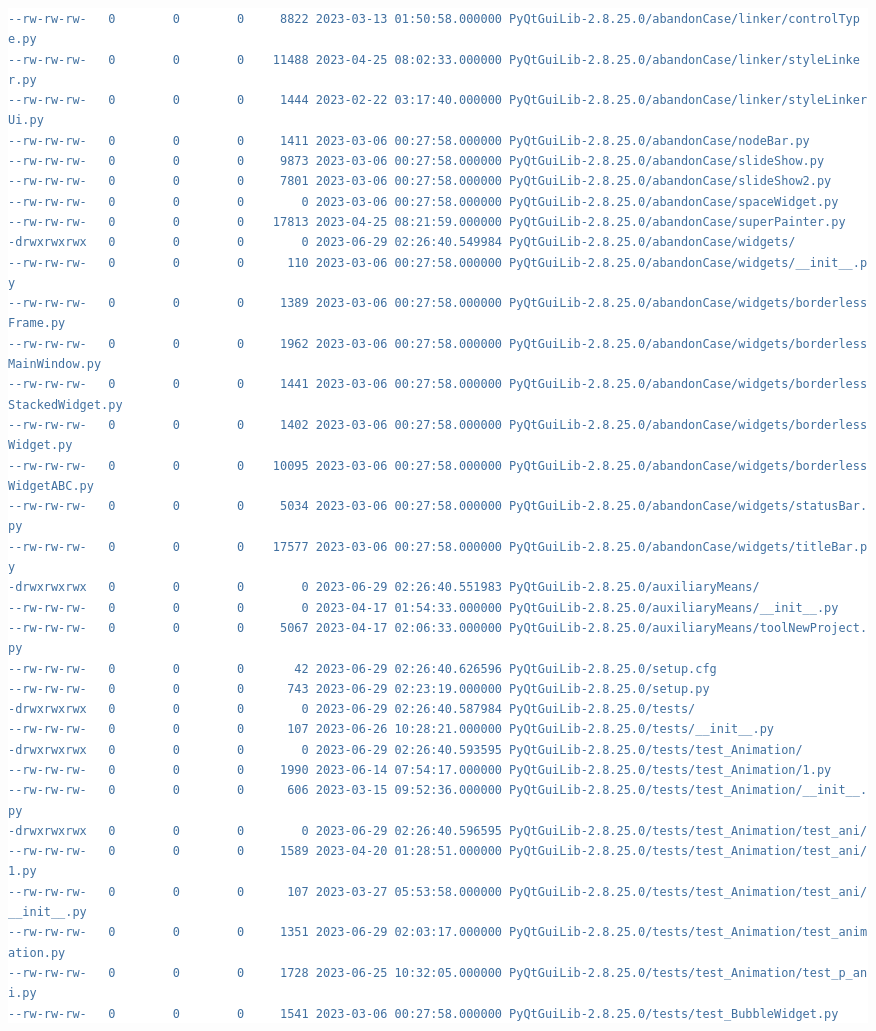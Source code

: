 ```diff
--rw-rw-rw-   0        0        0     8822 2023-03-13 01:50:58.000000 PyQtGuiLib-2.8.25.0/abandonCase/linker/controlType.py
--rw-rw-rw-   0        0        0    11488 2023-04-25 08:02:33.000000 PyQtGuiLib-2.8.25.0/abandonCase/linker/styleLinker.py
--rw-rw-rw-   0        0        0     1444 2023-02-22 03:17:40.000000 PyQtGuiLib-2.8.25.0/abandonCase/linker/styleLinkerUi.py
--rw-rw-rw-   0        0        0     1411 2023-03-06 00:27:58.000000 PyQtGuiLib-2.8.25.0/abandonCase/nodeBar.py
--rw-rw-rw-   0        0        0     9873 2023-03-06 00:27:58.000000 PyQtGuiLib-2.8.25.0/abandonCase/slideShow.py
--rw-rw-rw-   0        0        0     7801 2023-03-06 00:27:58.000000 PyQtGuiLib-2.8.25.0/abandonCase/slideShow2.py
--rw-rw-rw-   0        0        0        0 2023-03-06 00:27:58.000000 PyQtGuiLib-2.8.25.0/abandonCase/spaceWidget.py
--rw-rw-rw-   0        0        0    17813 2023-04-25 08:21:59.000000 PyQtGuiLib-2.8.25.0/abandonCase/superPainter.py
-drwxrwxrwx   0        0        0        0 2023-06-29 02:26:40.549984 PyQtGuiLib-2.8.25.0/abandonCase/widgets/
--rw-rw-rw-   0        0        0      110 2023-03-06 00:27:58.000000 PyQtGuiLib-2.8.25.0/abandonCase/widgets/__init__.py
--rw-rw-rw-   0        0        0     1389 2023-03-06 00:27:58.000000 PyQtGuiLib-2.8.25.0/abandonCase/widgets/borderlessFrame.py
--rw-rw-rw-   0        0        0     1962 2023-03-06 00:27:58.000000 PyQtGuiLib-2.8.25.0/abandonCase/widgets/borderlessMainWindow.py
--rw-rw-rw-   0        0        0     1441 2023-03-06 00:27:58.000000 PyQtGuiLib-2.8.25.0/abandonCase/widgets/borderlessStackedWidget.py
--rw-rw-rw-   0        0        0     1402 2023-03-06 00:27:58.000000 PyQtGuiLib-2.8.25.0/abandonCase/widgets/borderlessWidget.py
--rw-rw-rw-   0        0        0    10095 2023-03-06 00:27:58.000000 PyQtGuiLib-2.8.25.0/abandonCase/widgets/borderlessWidgetABC.py
--rw-rw-rw-   0        0        0     5034 2023-03-06 00:27:58.000000 PyQtGuiLib-2.8.25.0/abandonCase/widgets/statusBar.py
--rw-rw-rw-   0        0        0    17577 2023-03-06 00:27:58.000000 PyQtGuiLib-2.8.25.0/abandonCase/widgets/titleBar.py
-drwxrwxrwx   0        0        0        0 2023-06-29 02:26:40.551983 PyQtGuiLib-2.8.25.0/auxiliaryMeans/
--rw-rw-rw-   0        0        0        0 2023-04-17 01:54:33.000000 PyQtGuiLib-2.8.25.0/auxiliaryMeans/__init__.py
--rw-rw-rw-   0        0        0     5067 2023-04-17 02:06:33.000000 PyQtGuiLib-2.8.25.0/auxiliaryMeans/toolNewProject.py
--rw-rw-rw-   0        0        0       42 2023-06-29 02:26:40.626596 PyQtGuiLib-2.8.25.0/setup.cfg
--rw-rw-rw-   0        0        0      743 2023-06-29 02:23:19.000000 PyQtGuiLib-2.8.25.0/setup.py
-drwxrwxrwx   0        0        0        0 2023-06-29 02:26:40.587984 PyQtGuiLib-2.8.25.0/tests/
--rw-rw-rw-   0        0        0      107 2023-06-26 10:28:21.000000 PyQtGuiLib-2.8.25.0/tests/__init__.py
-drwxrwxrwx   0        0        0        0 2023-06-29 02:26:40.593595 PyQtGuiLib-2.8.25.0/tests/test_Animation/
--rw-rw-rw-   0        0        0     1990 2023-06-14 07:54:17.000000 PyQtGuiLib-2.8.25.0/tests/test_Animation/1.py
--rw-rw-rw-   0        0        0      606 2023-03-15 09:52:36.000000 PyQtGuiLib-2.8.25.0/tests/test_Animation/__init__.py
-drwxrwxrwx   0        0        0        0 2023-06-29 02:26:40.596595 PyQtGuiLib-2.8.25.0/tests/test_Animation/test_ani/
--rw-rw-rw-   0        0        0     1589 2023-04-20 01:28:51.000000 PyQtGuiLib-2.8.25.0/tests/test_Animation/test_ani/1.py
--rw-rw-rw-   0        0        0      107 2023-03-27 05:53:58.000000 PyQtGuiLib-2.8.25.0/tests/test_Animation/test_ani/__init__.py
--rw-rw-rw-   0        0        0     1351 2023-06-29 02:03:17.000000 PyQtGuiLib-2.8.25.0/tests/test_Animation/test_animation.py
--rw-rw-rw-   0        0        0     1728 2023-06-25 10:32:05.000000 PyQtGuiLib-2.8.25.0/tests/test_Animation/test_p_ani.py
--rw-rw-rw-   0        0        0     1541 2023-03-06 00:27:58.000000 PyQtGuiLib-2.8.25.0/tests/test_BubbleWidget.py
```